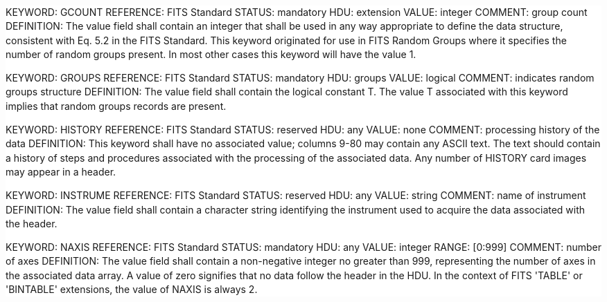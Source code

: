 KEYWORD:   GCOUNT
REFERENCE: FITS Standard 
STATUS:    mandatory
HDU:       extension
VALUE:     integer
COMMENT:   group count
DEFINITION: The value field shall contain an integer that shall be used
in any way appropriate to define the data structure, consistent with
Eq.  5.2 in the FITS Standard.  This keyword originated for use in FITS
Random Groups where it specifies the number of random groups present.
In most other cases this keyword will have the value 1.

KEYWORD:   GROUPS
REFERENCE: FITS Standard 
STATUS:    mandatory
HDU:       groups
VALUE:     logical
COMMENT:   indicates random groups structure
DEFINITION: The value field shall contain the logical constant T.  The
value T associated with this keyword implies that random groups records
are present.

KEYWORD:   HISTORY
REFERENCE: FITS Standard 
STATUS:    reserved
HDU:       any
VALUE:     none
COMMENT:   processing history of the data
DEFINITION: This keyword shall have no associated value; columns 9-80
may contain any ASCII text.  The text should contain a history of steps
and procedures associated with the processing of the associated data.
Any number of HISTORY card images may appear in a header.

KEYWORD:   INSTRUME
REFERENCE: FITS Standard 
STATUS:    reserved
HDU:       any
VALUE:     string
COMMENT:   name of instrument
DEFINITION: The value field shall contain a character string
identifying the instrument used to acquire the data associated with the
header.

KEYWORD:   NAXIS
REFERENCE: FITS Standard 
STATUS:    mandatory
HDU:       any
VALUE:     integer
RANGE:     [0:999]
COMMENT:   number of axes
DEFINITION: The value field shall contain a non-negative integer no
greater than 999, representing the number of axes in the associated
data array. A value of zero signifies that no data follow the header in
the HDU.  In the context of FITS 'TABLE' or 'BINTABLE' extensions, the
value of NAXIS is always 2.
